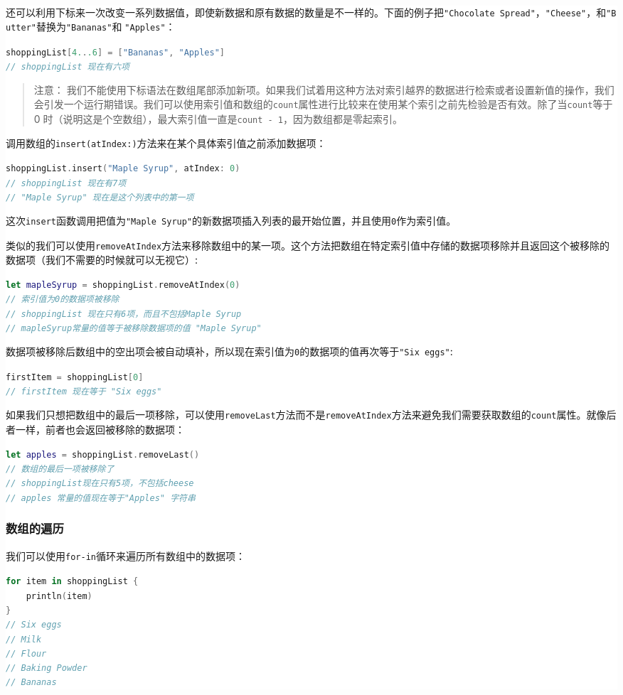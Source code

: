 还可以利用下标来一次改变一系列数据值，即使新数据和原有数据的数量是不一样的。下面的例子把`"Chocolate Spread"`，`"Cheese"`，和`"Butter"`替换为`"Bananas"`和 `"Apples"`：

```swift
shoppingList[4...6] = ["Bananas", "Apples"]
// shoppingList 现在有六项
```

> 注意：
>我们不能使用下标语法在数组尾部添加新项。如果我们试着用这种方法对索引越界的数据进行检索或者设置新值的操作，我们会引发一个运行期错误。我们可以使用索引值和数组的`count`属性进行比较来在使用某个索引之前先检验是否有效。除了当`count`等于 0 时（说明这是个空数组），最大索引值一直是`count - 1`，因为数组都是零起索引。

调用数组的`insert(atIndex:)`方法来在某个具体索引值之前添加数据项：

```swift
shoppingList.insert("Maple Syrup", atIndex: 0)
// shoppingList 现在有7项
// "Maple Syrup" 现在是这个列表中的第一项
```

这次`insert`函数调用把值为`"Maple Syrup"`的新数据项插入列表的最开始位置，并且使用`0`作为索引值。

类似的我们可以使用`removeAtIndex`方法来移除数组中的某一项。这个方法把数组在特定索引值中存储的数据项移除并且返回这个被移除的数据项（我们不需要的时候就可以无视它）:

```swift
let mapleSyrup = shoppingList.removeAtIndex(0)
// 索引值为0的数据项被移除
// shoppingList 现在只有6项，而且不包括Maple Syrup
// mapleSyrup常量的值等于被移除数据项的值 "Maple Syrup"
```

数据项被移除后数组中的空出项会被自动填补，所以现在索引值为`0`的数据项的值再次等于`"Six eggs"`:

```swift
firstItem = shoppingList[0]
// firstItem 现在等于 "Six eggs"
```

如果我们只想把数组中的最后一项移除，可以使用`removeLast`方法而不是`removeAtIndex`方法来避免我们需要获取数组的`count`属性。就像后者一样，前者也会返回被移除的数据项：

```swift
let apples = shoppingList.removeLast()
// 数组的最后一项被移除了
// shoppingList现在只有5项，不包括cheese
// apples 常量的值现在等于"Apples" 字符串
```

<a name="iterating_over_an_array"></a>
### 数组的遍历

我们可以使用`for-in`循环来遍历所有数组中的数据项：

```swift
for item in shoppingList {
    println(item)
}
// Six eggs
// Milk
// Flour
// Baking Powder
// Bananas
```
